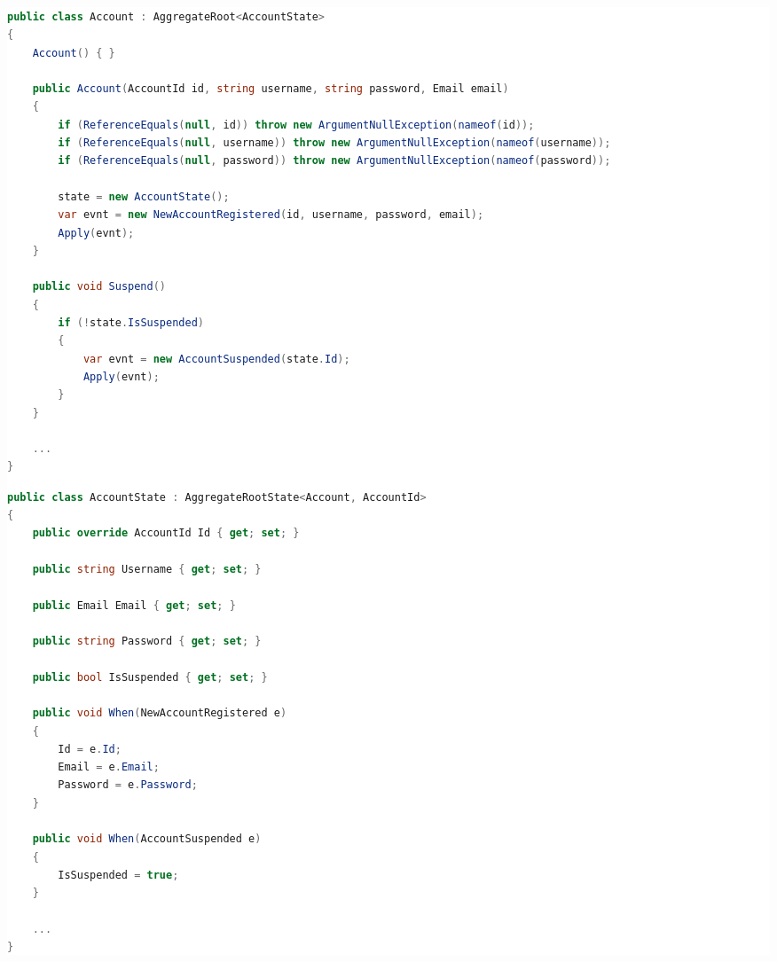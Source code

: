 ```cs
public class Account : AggregateRoot<AccountState>
{
    Account() { }

    public Account(AccountId id, string username, string password, Email email)
    {
        if (ReferenceEquals(null, id)) throw new ArgumentNullException(nameof(id));
        if (ReferenceEquals(null, username)) throw new ArgumentNullException(nameof(username));
        if (ReferenceEquals(null, password)) throw new ArgumentNullException(nameof(password));

        state = new AccountState();
        var evnt = new NewAccountRegistered(id, username, password, email);
        Apply(evnt);
    }

    public void Suspend()
    {
        if (!state.IsSuspended)
        {
            var evnt = new AccountSuspended(state.Id);
            Apply(evnt);
        }
    }

    ...
}
```

```cs
public class AccountState : AggregateRootState<Account, AccountId>
{
    public override AccountId Id { get; set; }

    public string Username { get; set; }

    public Email Email { get; set; }

    public string Password { get; set; }

    public bool IsSuspended { get; set; }

    public void When(NewAccountRegistered e)
    {
        Id = e.Id;
        Email = e.Email;
        Password = e.Password;
    }

    public void When(AccountSuspended e)
    {
        IsSuspended = true;
    }

    ...
}
```
